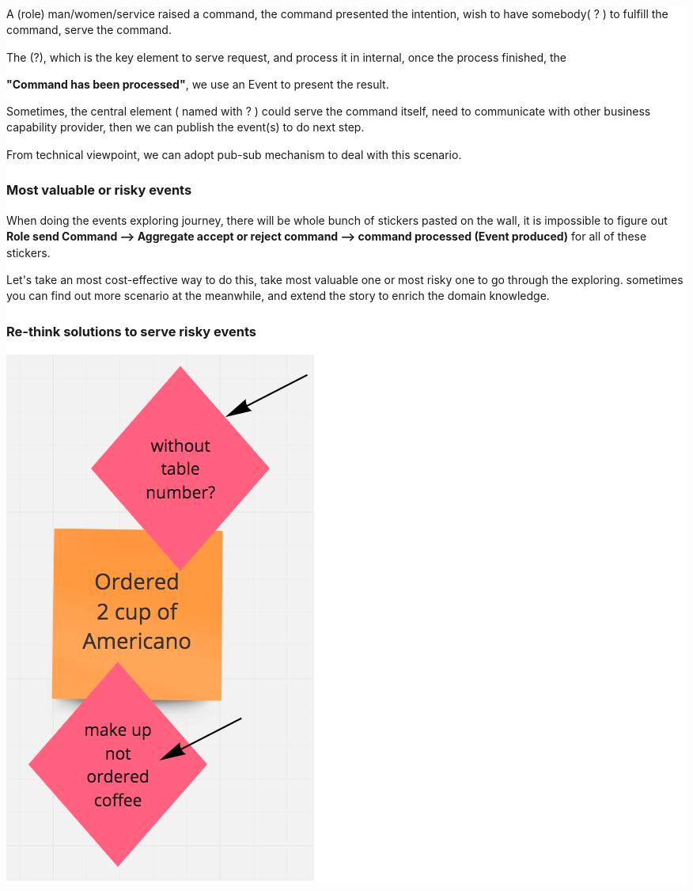 A (role) man/women/service raised a command, the command presented the intention, wish to have somebody( ? ) to fulfill the command, serve the command.

The (?), which is the key element to serve request, and process it in internal, once the process finished, the 

**"Command has been processed"**, we use an Event to present the result.

Sometimes, the central element ( named with ? ) could serve the command itself, need to communicate with other business capability provider, then we can publish the event(s) to do next step.

From technical viewpoint, we can adopt pub-sub mechanism to deal with this scenario.

### Most valuable or risky events

When doing the events exploring journey, there will be whole bunch of stickers pasted on the wall, it is impossible to figure out **Role send Command —> Aggregate accept or reject command —> command processed (Event produced)** for all of these stickers.

Let's take an most cost-effective way to do this, take most valuable one or most risky one to go through the exploring. sometimes you can find out more scenario at the meanwhile, and extend the story to enrich the domain knowledge.

### Re-think solutions to serve risky events

![](documents/images/coffee-shop-risk.png)
